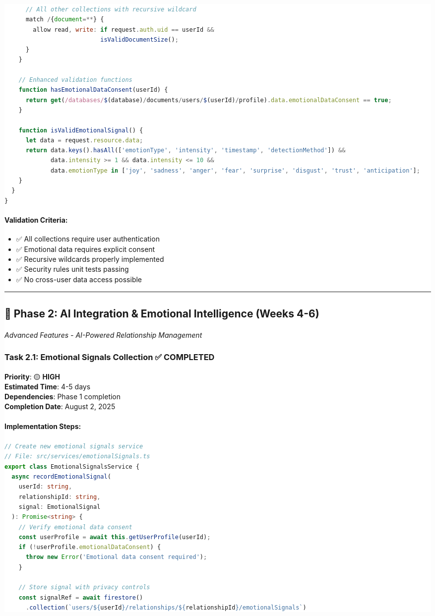 ```javascript
      // All other collections with recursive wildcard
      match /{document=**} {
        allow read, write: if request.auth.uid == userId && 
                           isValidDocumentSize();
      }
    }
    
    // Enhanced validation functions
    function hasEmotionalDataConsent(userId) {
      return get(/databases/$(database)/documents/users/$(userId)/profile).data.emotionalDataConsent == true;
    }
    
    function isValidEmotionalSignal() {
      let data = request.resource.data;
      return data.keys().hasAll(['emotionType', 'intensity', 'timestamp', 'detectionMethod']) &&
             data.intensity >= 1 && data.intensity <= 10 &&
             data.emotionType in ['joy', 'sadness', 'anger', 'fear', 'surprise', 'disgust', 'trust', 'anticipation'];
    }
  }
}
```

#### **Validation Criteria:**
- ✅ All collections require user authentication
- ✅ Emotional data requires explicit consent  
- ✅ Recursive wildcards properly implemented
- ✅ Security rules unit tests passing
- ✅ No cross-user data access possible

---

## 🤖 **Phase 2: AI Integration & Emotional Intelligence (Weeks 4-6)**
*Advanced Features - AI-Powered Relationship Management*

### **Task 2.1: Emotional Signals Collection** ✅ **COMPLETED**
**Priority**: 🟡 **HIGH**  
**Estimated Time**: 4-5 days  
**Dependencies**: Phase 1 completion  
**Completion Date**: August 2, 2025

#### **Implementation Steps:**
```typescript
// Create new emotional signals service
// File: src/services/emotionalSignals.ts
export class EmotionalSignalsService {
  async recordEmotionalSignal(
    userId: string,
    relationshipId: string,
    signal: EmotionalSignal
  ): Promise<string> {
    // Verify emotional data consent
    const userProfile = await this.getUserProfile(userId);
    if (!userProfile.emotionalDataConsent) {
      throw new Error('Emotional data consent required');
    }
    
    // Store signal with privacy controls
    const signalRef = await firestore()
      .collection(`users/${userId}/relationships/${relationshipId}/emotionalSignals`)
```